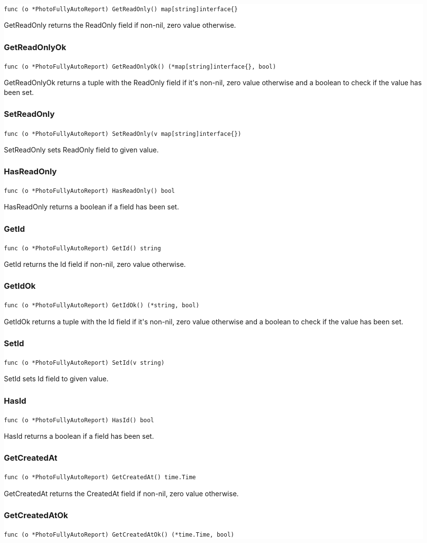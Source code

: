 `func (o *PhotoFullyAutoReport) GetReadOnly() map[string]interface{}`

GetReadOnly returns the ReadOnly field if non-nil, zero value otherwise.

### GetReadOnlyOk

`func (o *PhotoFullyAutoReport) GetReadOnlyOk() (*map[string]interface{}, bool)`

GetReadOnlyOk returns a tuple with the ReadOnly field if it's non-nil, zero value otherwise
and a boolean to check if the value has been set.

### SetReadOnly

`func (o *PhotoFullyAutoReport) SetReadOnly(v map[string]interface{})`

SetReadOnly sets ReadOnly field to given value.

### HasReadOnly

`func (o *PhotoFullyAutoReport) HasReadOnly() bool`

HasReadOnly returns a boolean if a field has been set.

### GetId

`func (o *PhotoFullyAutoReport) GetId() string`

GetId returns the Id field if non-nil, zero value otherwise.

### GetIdOk

`func (o *PhotoFullyAutoReport) GetIdOk() (*string, bool)`

GetIdOk returns a tuple with the Id field if it's non-nil, zero value otherwise
and a boolean to check if the value has been set.

### SetId

`func (o *PhotoFullyAutoReport) SetId(v string)`

SetId sets Id field to given value.

### HasId

`func (o *PhotoFullyAutoReport) HasId() bool`

HasId returns a boolean if a field has been set.

### GetCreatedAt

`func (o *PhotoFullyAutoReport) GetCreatedAt() time.Time`

GetCreatedAt returns the CreatedAt field if non-nil, zero value otherwise.

### GetCreatedAtOk

`func (o *PhotoFullyAutoReport) GetCreatedAtOk() (*time.Time, bool)`
